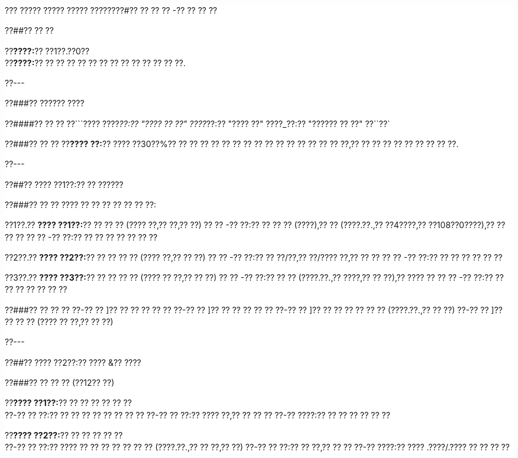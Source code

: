 ??? ????? ????? ????? ????????#?? ?? ?? ?? -?? ?? ?? ??

??##?? ?? ??

??**????:**?? ??1??.??0??  
??**????:**?? ?? ?? ?? ?? ?? ?? ?? ?? ?? ?? ?? ?? ??.

??---

??###?? ?????? ????

??####?? ?? ??
??```????
????_??:?? "???? ?? ??"
????_??:?? "???? ??"
????_??:?? "?????? ?? ??"
??``??`

??###?? ?? ??
??**???? ??:**?? ???? ??30??%?? ?? ?? ?? ?? ?? ?? ?? ?? ?? ?? ?? ?? ?? ?? ?? ??,?? ?? ?? ?? ?? ?? ?? ?? ?? ??.

??---

??##?? ???? ??1??:?? ?? ??????

??###?? ?? ??
???? ?? ?? ?? ?? ?? ?? ??:

??1??.?? **???? ??1??:**?? ?? ?? ?? (???? ??,?? ??,?? ??)
??  ?? -?? ??:?? ?? ?? ?? (????),?? ?? (????.??.,?? ??4????,?? ??108??0????),?? ?? ?? ??
??  ?? -?? ??:?? ?? ?? ?? ?? ?? ?? ??

??2??.?? **???? ??2??:**?? ?? ?? ?? ?? (???? ??,?? ?? ??)
??  ?? -?? ??:?? ?? ??/??,?? ??/???? ??,?? ?? ??
??  ?? -?? ??:?? ?? ?? ?? ?? ?? ??

??3??.?? **???? ??3??:**?? ?? ?? ?? ?? (???? ?? ??,?? ?? ??)
??  ?? -?? ??:?? ?? ?? (????.??.,?? ????,?? ?? ??),?? ???? ??
??  ?? -?? ??:?? ?? ?? ?? ?? ?? ?? ??

??###?? ?? ?? ??
??-?? ?? ]?? ?? ?? ?? ?? ??
??-?? ?? ]?? ?? ?? ?? ?? ??
??-?? ?? ]?? ?? ?? ?? ?? ?? ?? (????.??.,?? ?? ??)
??-?? ?? ]?? ?? ?? ?? (???? ?? ??,?? ?? ??)

??---

??##?? ???? ??2??:?? ???? &?? ????

??###?? ?? ?? ?? (??12?? ??)

??**???? ??1??:**?? ?? ?? ?? ?? ?? ??  
??-?? ?? ??:?? ?? ?? ?? ?? ?? ?? ?? ??
??-?? ?? ??:?? ???? ??,?? ?? ?? ??
??-?? ????:?? ?? ?? ?? ?? ?? ??

??**???? ??2??:**?? ?? ?? ?? ?? ??  
??-?? ?? ??:?? ???? ?? ?? ?? ?? ?? ?? ?? (????.??.,?? ?? ??,?? ??)
??-?? ?? ??:?? ?? ??,?? ?? ??
??-?? ????:?? ???? .????/.???? ?? ?? ?? ??
